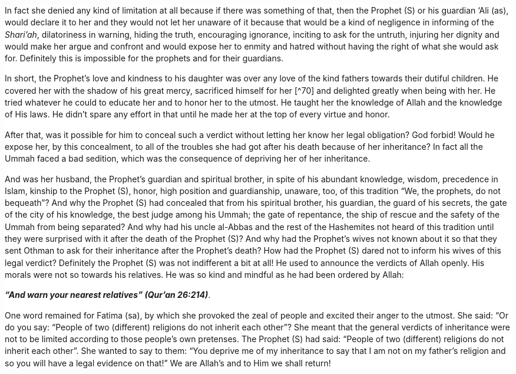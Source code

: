 In fact she denied any kind of limitation at all because if there was
something of that, then the Prophet (S) or his guardian ‘Ali (as), would
declare it to her and they would not let her unaware of it because that
would be a kind of negligence in informing of the *Shari’ah*,
dilatoriness in warning, hiding the truth, encouraging ignorance,
inciting to ask for the untruth, injuring her dignity and would make her
argue and confront and would expose her to enmity and hatred without
having the right of what she would ask for. Definitely this is
impossible for the prophets and for their guardians.

In short, the Prophet’s love and kindness to his daughter was over any
love of the kind fathers towards their dutiful children. He covered her
with the shadow of his great mercy, sacrificed himself for her [^70] and
delighted greatly when being with her. He tried whatever he could to
educate her and to honor her to the utmost. He taught her the knowledge
of Allah and the knowledge of His laws. He didn’t spare any effort in
that until he made her at the top of every virtue and honor.

After that, was it possible for him to conceal such a verdict without
letting her know her legal obligation? God forbid! Would he expose her,
by this concealment, to all of the troubles she had got after his death
because of her inheritance? In fact all the Ummah faced a bad sedition,
which was the consequence of depriving her of her inheritance.

And was her husband, the Prophet’s guardian and spiritual brother, in
spite of his abundant knowledge, wisdom, precedence in Islam, kinship to
the Prophet (S), honor, high position and guardianship, unaware, too, of
this tradition “We, the prophets, do not bequeath”? And why the Prophet
(S) had concealed that from his spiritual brother, his guardian, the
guard of his secrets, the gate of the city of his knowledge, the best
judge among his Ummah; the gate of repentance, the ship of rescue and
the safety of the Ummah from being separated? And why had his uncle
al-Abbas and the rest of the Hashemites not heard of this tradition
until they were surprised with it after the death of the Prophet (S)?
And why had the Prophet’s wives not known about it so that they sent
Othman to ask for their inheritance after the Prophet’s death? How had
the Prophet (S) dared not to inform his wives of this legal verdict?
Definitely the Prophet (S) was not indifferent a bit at all! He used to
announce the verdicts of Allah openly. His morals were not so towards
his relatives. He was so kind and mindful as he had been ordered by
Allah:

***“And warn your nearest relatives” (Qur’an 26:214)***.

One word remained for Fatima (sa), by which she provoked the zeal of
people and excited their anger to the utmost. She said: “Or do you say:
“People of two (different) religions do not inherit each other”? She
meant that the general verdicts of inheritance were not to be limited
according to those people’s own pretenses. The Prophet (S) had said:
“People of two (different) religions do not inherit each other”. She
wanted to say to them: “You deprive me of my inheritance to say that I
am not on my father’s religion and so you will have a legal evidence on
that!” We are Allah’s and to Him we shall return!
